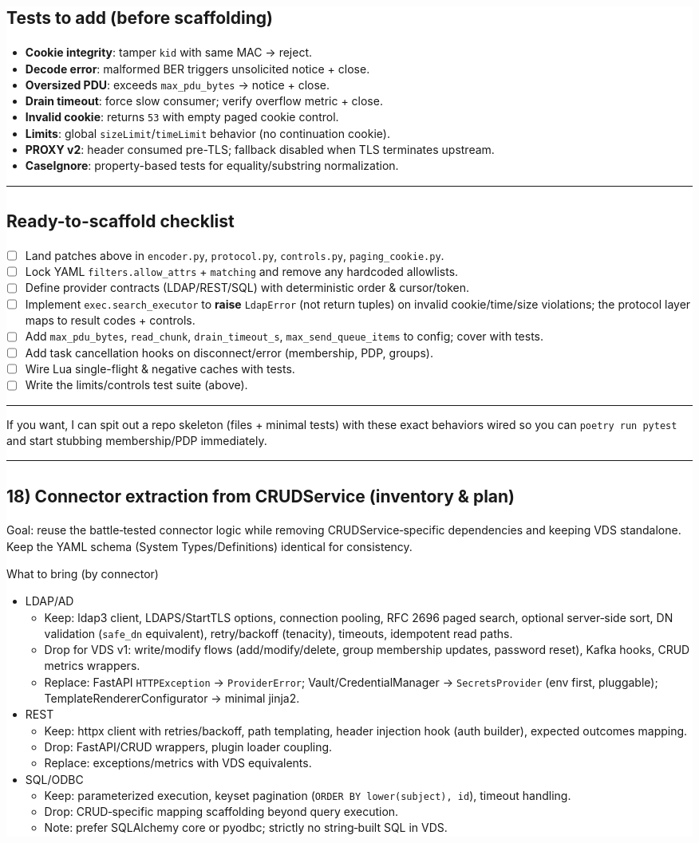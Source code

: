 ## Tests to add (before scaffolding)

* **Cookie integrity**: tamper `kid` with same MAC → reject.
* **Decode error**: malformed BER triggers unsolicited notice + close.
* **Oversized PDU**: exceeds `max_pdu_bytes` → notice + close.
* **Drain timeout**: force slow consumer; verify overflow metric + close.
* **Invalid cookie**: returns `53` with empty paged cookie control.
* **Limits**: global `sizeLimit`/`timeLimit` behavior (no continuation cookie).
* **PROXY v2**: header consumed pre-TLS; fallback disabled when TLS terminates upstream.
* **CaseIgnore**: property-based tests for equality/substring normalization.

---

## Ready-to-scaffold checklist

* [ ] Land patches above in `encoder.py`, `protocol.py`, `controls.py`, `paging_cookie.py`.
* [ ] Lock YAML `filters.allow_attrs` + `matching` and remove any hardcoded allowlists.
* [ ] Define provider contracts (LDAP/REST/SQL) with deterministic order & cursor/token.
* [ ] Implement `exec.search_executor` to **raise** `LdapError` (not return tuples) on invalid cookie/time/size violations; the protocol layer maps to result codes + controls.
* [ ] Add `max_pdu_bytes`, `read_chunk`, `drain_timeout_s`, `max_send_queue_items` to config; cover with tests.
* [ ] Add task cancellation hooks on disconnect/error (membership, PDP, groups).
* [ ] Wire Lua single-flight & negative caches with tests.
* [ ] Write the limits/controls test suite (above).

---

If you want, I can spit out a repo skeleton (files + minimal tests) with these exact behaviors wired so you can `poetry run pytest` and start stubbing membership/PDP immediately.

---

## 18) Connector extraction from CRUDService (inventory & plan)

Goal: reuse the battle‑tested connector logic while removing CRUDService‑specific dependencies and keeping VDS standalone. Keep the YAML schema (System Types/Definitions) identical for consistency.

What to bring (by connector)
- LDAP/AD
  - Keep: ldap3 client, LDAPS/StartTLS options, connection pooling, RFC 2696 paged search, optional server‑side sort, DN validation (`safe_dn` equivalent), retry/backoff (tenacity), timeouts, idempotent read paths.
  - Drop for VDS v1: write/modify flows (add/modify/delete, group membership updates, password reset), Kafka hooks, CRUD metrics wrappers.
  - Replace: FastAPI `HTTPException` → `ProviderError`; Vault/CredentialManager → `SecretsProvider` (env first, pluggable); TemplateRendererConfigurator → minimal jinja2.
- REST
  - Keep: httpx client with retries/backoff, path templating, header injection hook (auth builder), expected outcomes mapping.
  - Drop: FastAPI/CRUD wrappers, plugin loader coupling.
  - Replace: exceptions/metrics with VDS equivalents.
- SQL/ODBC
  - Keep: parameterized execution, keyset pagination (`ORDER BY lower(subject), id`), timeout handling.
  - Drop: CRUD‑specific mapping scaffolding beyond query execution.
  - Note: prefer SQLAlchemy core or pyodbc; strictly no string‑built SQL in VDS.
